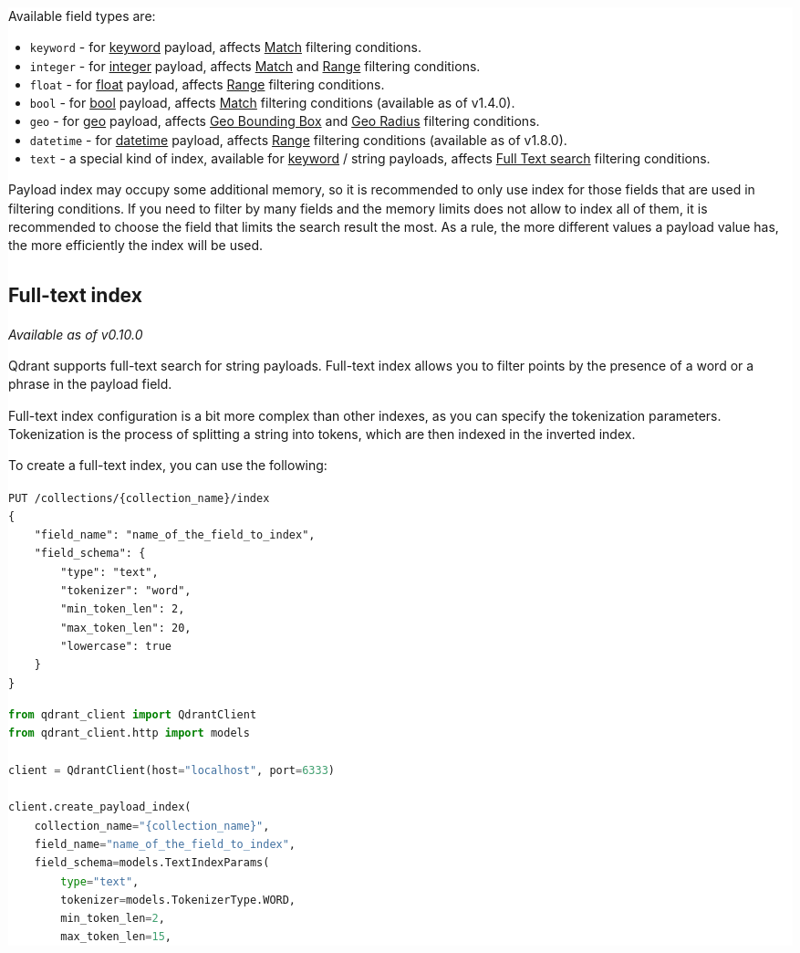 Available field types are:

* `keyword` - for [keyword](../payload/#keyword) payload, affects [Match](../filtering/#match) filtering conditions.
* `integer` - for [integer](../payload/#integer) payload, affects [Match](../filtering/#match) and [Range](../filtering/#range) filtering conditions.
* `float` - for [float](../payload/#float) payload, affects [Range](../filtering/#range) filtering conditions.
* `bool` - for [bool](../payload/#bool) payload, affects [Match](../filtering/#match) filtering conditions (available as of v1.4.0).
* `geo` - for [geo](../payload/#geo) payload, affects [Geo Bounding Box](../filtering/#geo-bounding-box) and [Geo Radius](../filtering/#geo-radius) filtering conditions.
* `datetime` - for [datetime](../payload/#datetime) payload, affects [Range](../filtering/#range) filtering conditions (available as of v1.8.0).
* `text` - a special kind of index, available for [keyword](../payload/#keyword) / string payloads, affects [Full Text search](../filtering/#full-text-match) filtering conditions.

Payload index may occupy some additional memory, so it is recommended to only use index for those fields that are used in filtering conditions.
If you need to filter by many fields and the memory limits does not allow to index all of them, it is recommended to choose the field that limits the search result the most.
As a rule, the more different values a payload value has, the more efficiently the index will be used.

## Full-text index

*Available as of v0.10.0*

Qdrant supports full-text search for string payloads.
Full-text index allows you to filter points by the presence of a word or a phrase in the payload field.

Full-text index configuration is a bit more complex than other indexes, as you can specify the tokenization parameters.
Tokenization is the process of splitting a string into tokens, which are then indexed in the inverted index.

To create a full-text index, you can use the following:

```http
PUT /collections/{collection_name}/index
{
    "field_name": "name_of_the_field_to_index",
    "field_schema": {
        "type": "text",
        "tokenizer": "word",
        "min_token_len": 2,
        "max_token_len": 20,
        "lowercase": true
    }
}
```

```python
from qdrant_client import QdrantClient
from qdrant_client.http import models

client = QdrantClient(host="localhost", port=6333)

client.create_payload_index(
    collection_name="{collection_name}",
    field_name="name_of_the_field_to_index",
    field_schema=models.TextIndexParams(
        type="text",
        tokenizer=models.TokenizerType.WORD,
        min_token_len=2,
        max_token_len=15,
```